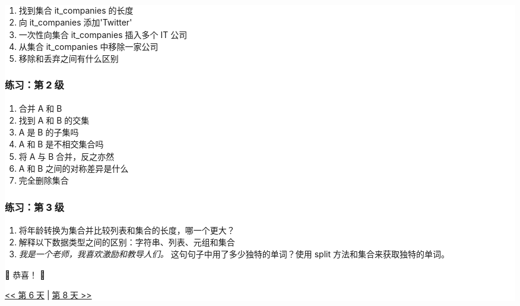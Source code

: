 1. 找到集合 it_companies 的长度
2. 向 it_companies 添加'Twitter'
3. 一次性向集合 it_companies 插入多个 IT 公司
4. 从集合 it_companies 中移除一家公司
5. 移除和丢弃之间有什么区别

### 练习：第 2 级

1. 合并 A 和 B
1. 找到 A 和 B 的交集
1. A 是 B 的子集吗
1. A 和 B 是不相交集合吗
1. 将 A 与 B 合并，反之亦然
1. A 和 B 之间的对称差异是什么
1. 完全删除集合

### 练习：第 3 级

1. 将年龄转换为集合并比较列表和集合的长度，哪一个更大？
1. 解释以下数据类型之间的区别：字符串、列表、元组和集合
1. _我是一个老师，我喜欢激励和教导人们。_ 这句句子中用了多少独特的单词？使用 split 方法和集合来获取独特的单词。

🎉 恭喜！ 🎉

[<< 第 6 天](../06_Day_Tuples/06_tuples.md) | [第 8 天 >>](../08_Day_Dictionaries/08_dictionaries.md)
